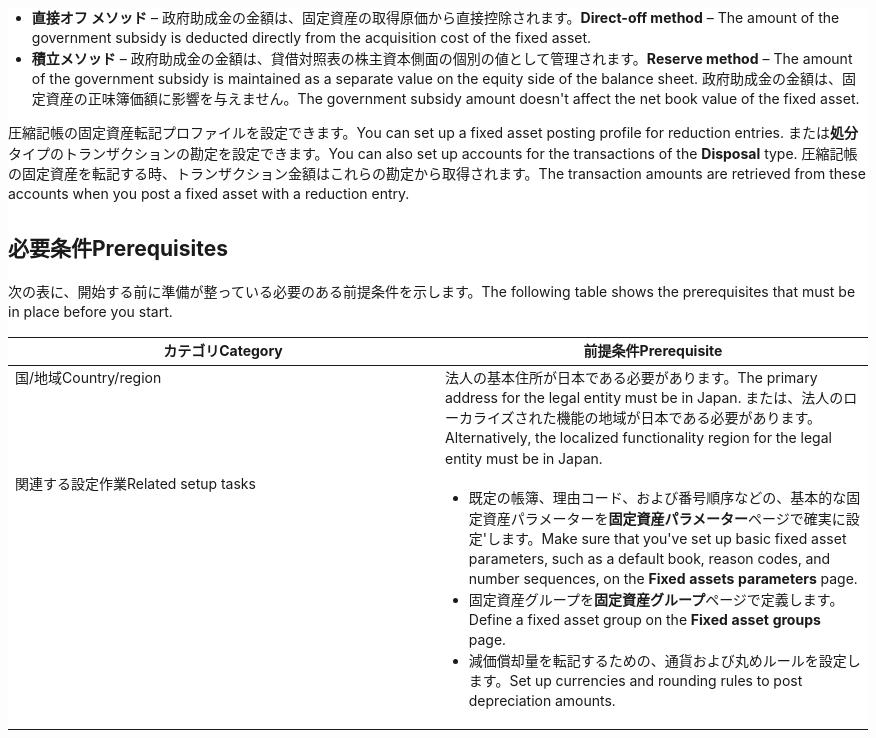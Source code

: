 -   <span data-ttu-id="c88ef-114">**直接オフ メソッド** – 政府助成金の金額は、固定資産の取得原価から直接控除されます。</span><span class="sxs-lookup"><span data-stu-id="c88ef-114">**Direct-off method** – The amount of the government subsidy is deducted directly from the acquisition cost of the fixed asset.</span></span>
-   <span data-ttu-id="c88ef-115">**積立メソッド** – 政府助成金の金額は、貸借対照表の株主資本側面の個別の値として管理されます。</span><span class="sxs-lookup"><span data-stu-id="c88ef-115">**Reserve method** – The amount of the government subsidy is maintained as a separate value on the equity side of the balance sheet.</span></span> <span data-ttu-id="c88ef-116">政府助成金の金額は、固定資産の正味簿価額に影響を与えません。</span><span class="sxs-lookup"><span data-stu-id="c88ef-116">The government subsidy amount doesn't affect the net book value of the fixed asset.</span></span>

<span data-ttu-id="c88ef-117">圧縮記帳の固定資産転記プロファイルを設定できます。</span><span class="sxs-lookup"><span data-stu-id="c88ef-117">You can set up a fixed asset posting profile for reduction entries.</span></span> <span data-ttu-id="c88ef-118">または**処分**タイプのトランザクションの勘定を設定できます。</span><span class="sxs-lookup"><span data-stu-id="c88ef-118">You can also set up accounts for the transactions of the **Disposal** type.</span></span> <span data-ttu-id="c88ef-119">圧縮記帳の固定資産を転記する時、トランザクション金額はこれらの勘定から取得されます。</span><span class="sxs-lookup"><span data-stu-id="c88ef-119">The transaction amounts are retrieved from these accounts when you post a fixed asset with a reduction entry.</span></span>

## <a name="prerequisites"></a><span data-ttu-id="c88ef-120">必要条件</span><span class="sxs-lookup"><span data-stu-id="c88ef-120">Prerequisites</span></span>
<span data-ttu-id="c88ef-121">次の表に、開始する前に準備が整っている必要のある前提条件を示します。</span><span class="sxs-lookup"><span data-stu-id="c88ef-121">The following table shows the prerequisites that must be in place before you start.</span></span>

<table>
<colgroup>
<col width="50%" />
<col width="50%" />
</colgroup>
<thead>
<tr class="header">
<th><span data-ttu-id="c88ef-122">カテゴリ</span><span class="sxs-lookup"><span data-stu-id="c88ef-122">Category</span></span></th>
<th><span data-ttu-id="c88ef-123">前提条件</span><span class="sxs-lookup"><span data-stu-id="c88ef-123">Prerequisite</span></span></th>
</tr>
</thead>
<tbody>
<tr class="odd">
<td><span data-ttu-id="c88ef-124">国/地域</span><span class="sxs-lookup"><span data-stu-id="c88ef-124">Country/region</span></span></td>
<td><span data-ttu-id="c88ef-125">法人の基本住所が日本である必要があります。</span><span class="sxs-lookup"><span data-stu-id="c88ef-125">The primary address for the legal entity must be in Japan.</span></span> <span data-ttu-id="c88ef-126">または、法人のローカライズされた機能の地域が日本である必要があります。</span><span class="sxs-lookup"><span data-stu-id="c88ef-126">Alternatively, the localized functionality region for the legal entity must be in Japan.</span></span></td>
</tr>
<tr class="even">
<td><span data-ttu-id="c88ef-127">関連する設定作業</span><span class="sxs-lookup"><span data-stu-id="c88ef-127">Related setup tasks</span></span></td>
<td><ul>
<li><span data-ttu-id="c88ef-128">既定の帳簿、理由コード、および番号順序などの、基本的な固定資産パラメーターを<strong>固定資産パラメーター</strong>ページで確実に設定&#39;します。</span><span class="sxs-lookup"><span data-stu-id="c88ef-128">Make sure that you&#39;ve set up basic fixed asset parameters, such as a default book, reason codes, and number sequences, on the <strong>Fixed assets parameters</strong> page.</span></span></li>
<li><span data-ttu-id="c88ef-129">固定資産グループを<strong>固定資産グループ</strong>ページで定義します。</span><span class="sxs-lookup"><span data-stu-id="c88ef-129">Define a fixed asset group on the <strong>Fixed asset groups</strong> page.</span></span></li>
<li><span data-ttu-id="c88ef-130">減価償却量を転記するための、通貨および丸めルールを設定します。</span><span class="sxs-lookup"><span data-stu-id="c88ef-130">Set up currencies and rounding rules to post depreciation amounts.</span></span></li>